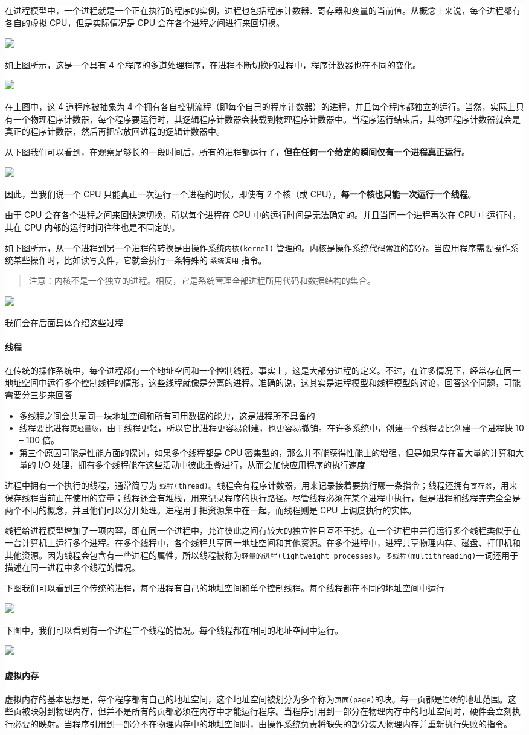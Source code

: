 在进程模型中，一个进程就是一个正在执行的程序的实例，进程也包括程序计数器、寄存器和变量的当前值。从概念上来说，每个进程都有各自的虚拟 CPU，但是实际情况是 CPU 会在各个进程之间进行来回切换。

![](img/3c72d7da02547c06404920d82b9ba263.png)

如上图所示，这是一个具有 4 个程序的多道处理程序，在进程不断切换的过程中，程序计数器也在不同的变化。

![](img/9feb6cbf15b0353203315a670dcf2914.png)

在上图中，这 4 道程序被抽象为 4 个拥有各自控制流程（即每个自己的程序计数器）的进程，并且每个程序都独立的运行。当然，实际上只有一个物理程序计数器，每个程序要运行时，其逻辑程序计数器会装载到物理程序计数器中。当程序运行结束后，其物理程序计数器就会是真正的程序计数器，然后再把它放回进程的逻辑计数器中。

从下图我们可以看到，在观察足够长的一段时间后，所有的进程都运行了，**但在任何一个给定的瞬间仅有一个进程真正运行**。

![](img/e8575f940f105f40b3fb70e8c8b04fba.png)

因此，当我们说一个 CPU 只能真正一次运行一个进程的时候，即使有 2 个核（或 CPU），**每一个核也只能一次运行一个线程**。

由于 CPU 会在各个进程之间来回快速切换，所以每个进程在 CPU 中的运行时间是无法确定的。并且当同一个进程再次在 CPU 中运行时，其在 CPU 内部的运行时间往往也是不固定的。

如下图所示，从一个进程到另一个进程的转换是由操作系统`内核(kernel)` 管理的。内核是操作系统代码`常驻`的部分。当应用程序需要操作系统某些操作时，比如读写文件，它就会执行一条特殊的 `系统调用` 指令。

> 注意：内核不是一个独立的进程。相反，它是系统管理全部进程所用代码和数据结构的集合。

![](img/f4a57e19c6e3a8576532cbdc7eb0b346.png)

我们会在后面具体介绍这些过程

#### 线程

在传统的操作系统中，每个进程都有一个地址空间和一个控制线程。事实上，这是大部分进程的定义。不过，在许多情况下，经常存在同一地址空间中运行多个控制线程的情形，这些线程就像是分离的进程。准确的说，这其实是进程模型和线程模型的讨论，回答这个问题，可能需要分三步来回答

*   多线程之间会共享同一块地址空间和所有可用数据的能力，这是进程所不具备的
*   线程要比进程`更轻量级`，由于线程更轻，所以它比进程更容易创建，也更容易撤销。在许多系统中，创建一个线程要比创建一个进程快 10 – 100 倍。
*   第三个原因可能是性能方面的探讨，如果多个线程都是 CPU 密集型的，那么并不能获得性能上的增强，但是如果存在着大量的计算和大量的 I/O 处理，拥有多个线程能在这些活动中彼此重叠进行，从而会加快应用程序的执行速度

进程中拥有一个执行的线程，通常简写为 `线程(thread)`。线程会有程序计数器，用来记录接着要执行哪一条指令；线程还拥有`寄存器`，用来保存线程当前正在使用的变量；线程还会有堆栈，用来记录程序的执行路径。尽管线程必须在某个进程中执行，但是进程和线程完完全全是两个不同的概念，并且他们可以分开处理。进程用于把资源集中在一起，而线程则是 CPU 上调度执行的实体。

线程给进程模型增加了一项内容，即在同一个进程中，允许彼此之间有较大的独立性且互不干扰。在一个进程中并行运行多个线程类似于在一台计算机上运行多个进程。在多个线程中，各个线程共享同一地址空间和其他资源。在多个进程中，进程共享物理内存、磁盘、打印机和其他资源。因为线程会包含有一些进程的属性，所以线程被称为`轻量的进程(lightweight processes)`。`多线程(multithreading)`一词还用于描述在同一进程中多个线程的情况。

下图我们可以看到三个传统的进程，每个进程有自己的地址空间和单个控制线程。每个线程都在不同的地址空间中运行

![](img/8e00410813561a37683a554abf183857.png)

下图中，我们可以看到有一个进程三个线程的情况。每个线程都在相同的地址空间中运行。

![](img/a0ab2e79c8b342041376349bb2fe03c7.png)

#### 虚拟内存

虚拟内存的基本思想是，每个程序都有自己的地址空间，这个地址空间被划分为多个称为`页面(page)`的块。每一页都是`连续`的地址范围。这些页被映射到物理内存，但并不是所有的页都必须在内存中才能运行程序。当程序引用到一部分在物理内存中的地址空间时，硬件会立刻执行必要的映射。当程序引用到一部分不在物理内存中的地址空间时，由操作系统负责将缺失的部分装入物理内存并重新执行失败的指令。
